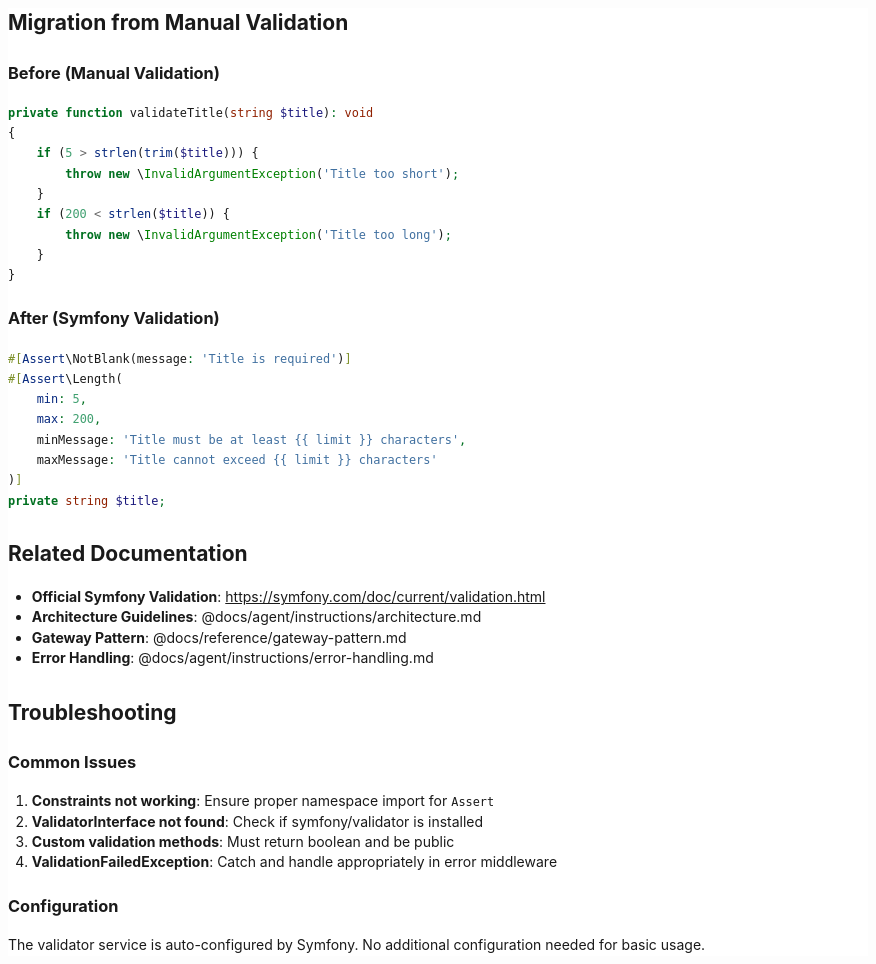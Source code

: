 ## Migration from Manual Validation

### Before (Manual Validation)

```php
private function validateTitle(string $title): void
{
    if (5 > strlen(trim($title))) {
        throw new \InvalidArgumentException('Title too short');
    }
    if (200 < strlen($title)) {
        throw new \InvalidArgumentException('Title too long');
    }
}
```

### After (Symfony Validation)

```php
#[Assert\NotBlank(message: 'Title is required')]
#[Assert\Length(
    min: 5,
    max: 200,
    minMessage: 'Title must be at least {{ limit }} characters',
    maxMessage: 'Title cannot exceed {{ limit }} characters'
)]
private string $title;
```

## Related Documentation

- **Official Symfony Validation**: https://symfony.com/doc/current/validation.html
- **Architecture Guidelines**: @docs/agent/instructions/architecture.md
- **Gateway Pattern**: @docs/reference/gateway-pattern.md
- **Error Handling**: @docs/agent/instructions/error-handling.md

## Troubleshooting

### Common Issues

1. **Constraints not working**: Ensure proper namespace import for `Assert`
2. **ValidatorInterface not found**: Check if symfony/validator is installed
3. **Custom validation methods**: Must return boolean and be public
4. **ValidationFailedException**: Catch and handle appropriately in error middleware

### Configuration

The validator service is auto-configured by Symfony. No additional configuration needed for basic usage.